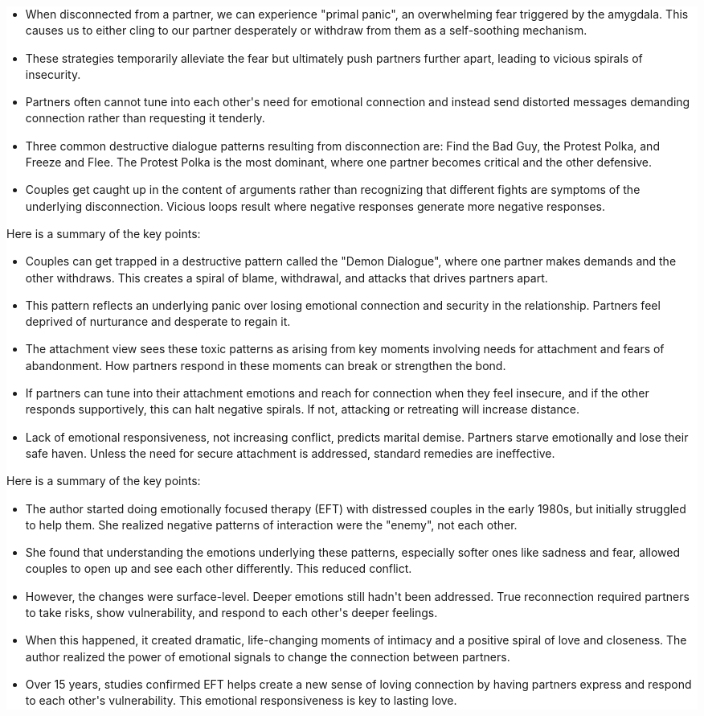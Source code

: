 - When disconnected from a partner, we can experience "primal panic", an overwhelming fear triggered by the amygdala. This causes us to either cling to our partner desperately or withdraw from them as a self-soothing mechanism.

- These strategies temporarily alleviate the fear but ultimately push partners further apart, leading to vicious spirals of insecurity. 

- Partners often cannot tune into each other's need for emotional connection and instead send distorted messages demanding connection rather than requesting it tenderly.

- Three common destructive dialogue patterns resulting from disconnection are: Find the Bad Guy, the Protest Polka, and Freeze and Flee. The Protest Polka is the most dominant, where one partner becomes critical and the other defensive.

- Couples get caught up in the content of arguments rather than recognizing that different fights are symptoms of the underlying disconnection. Vicious loops result where negative responses generate more negative responses.

 Here is a summary of the key points:

- Couples can get trapped in a destructive pattern called the "Demon Dialogue", where one partner makes demands and the other withdraws. This creates a spiral of blame, withdrawal, and attacks that drives partners apart. 

- This pattern reflects an underlying panic over losing emotional connection and security in the relationship. Partners feel deprived of nurturance and desperate to regain it. 

- The attachment view sees these toxic patterns as arising from key moments involving needs for attachment and fears of abandonment. How partners respond in these moments can break or strengthen the bond.

- If partners can tune into their attachment emotions and reach for connection when they feel insecure, and if the other responds supportively, this can halt negative spirals. If not, attacking or retreating will increase distance. 

- Lack of emotional responsiveness, not increasing conflict, predicts marital demise. Partners starve emotionally and lose their safe haven. Unless the need for secure attachment is addressed, standard remedies are ineffective.

 Here is a summary of the key points:

- The author started doing emotionally focused therapy (EFT) with distressed couples in the early 1980s, but initially struggled to help them. She realized negative patterns of interaction were the "enemy", not each other. 

- She found that understanding the emotions underlying these patterns, especially softer ones like sadness and fear, allowed couples to open up and see each other differently. This reduced conflict.

- However, the changes were surface-level. Deeper emotions still hadn't been addressed. True reconnection required partners to take risks, show vulnerability, and respond to each other's deeper feelings. 

- When this happened, it created dramatic, life-changing moments of intimacy and a positive spiral of love and closeness. The author realized the power of emotional signals to change the connection between partners. 

- Over 15 years, studies confirmed EFT helps create a new sense of loving connection by having partners express and respond to each other's vulnerability. This emotional responsiveness is key to lasting love.
